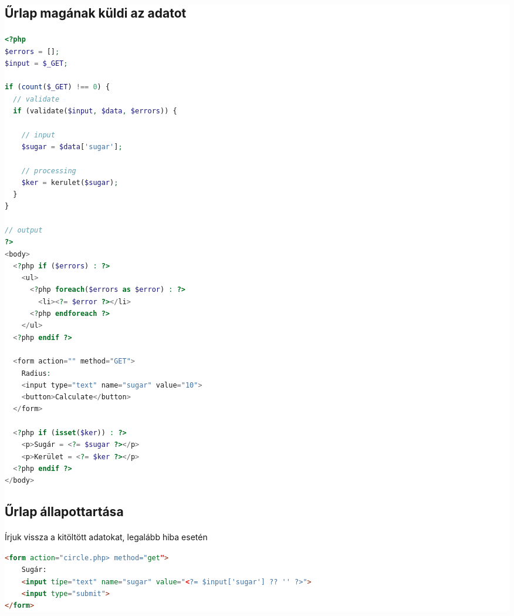 ## Űrlap magának küldi az adatot
```php
<?php
$errors = [];
$input = $_GET;

if (count($_GET) !== 0) {
  // validate
  if (validate($input, $data, $errors)) {

    // input
    $sugar = $data['sugar'];

    // processing
    $ker = kerulet($sugar);
  }    
}

// output
?>
<body>
  <?php if ($errors) : ?>
    <ul>
      <?php foreach($errors as $error) : ?>
        <li><?= $error ?></li>
      <?php endforeach ?>
    </ul>
  <?php endif ?>

  <form action="" method="GET">
    Radius: 
    <input type="text" name="sugar" value="10">
    <button>Calculate</button>
  </form>

  <?php if (isset($ker)) : ?>
    <p>Sugár = <?= $sugar ?></p>
    <p>Kerület = <?= $ker ?></p>
  <?php endif ?>
</body>
```

## Űrlap állapottartása
Írjuk vissza a kitöltött adatokat, legalább hiba esetén

```html
<form action="circle.php> method="get">
    Sugár:
    <input típe="text" name="sugar" value="<?= $input['sugar'] ?? '' ?>">
    <input type="submit">
</form>
```
